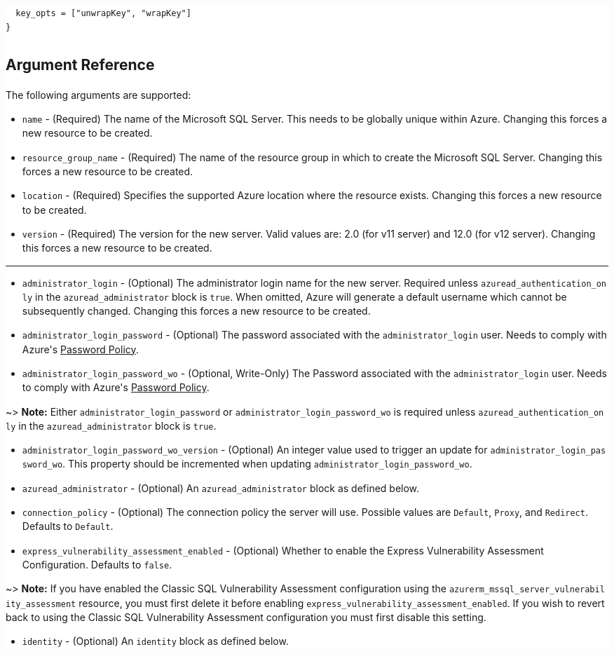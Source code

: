 ```hcl
  key_opts = ["unwrapKey", "wrapKey"]
}

```

## Argument Reference

The following arguments are supported:

* `name` - (Required) The name of the Microsoft SQL Server. This needs to be globally unique within Azure. Changing this forces a new resource to be created.

* `resource_group_name` - (Required) The name of the resource group in which to create the Microsoft SQL Server. Changing this forces a new resource to be created.

* `location` - (Required) Specifies the supported Azure location where the resource exists. Changing this forces a new resource to be created.

* `version` - (Required) The version for the new server. Valid values are: 2.0 (for v11 server) and 12.0 (for v12 server). Changing this forces a new resource to be created.

---

* `administrator_login` - (Optional) The administrator login name for the new server. Required unless `azuread_authentication_only` in the `azuread_administrator` block is `true`. When omitted, Azure will generate a default username which cannot be subsequently changed. Changing this forces a new resource to be created.

* `administrator_login_password` - (Optional) The password associated with the `administrator_login` user. Needs to comply with Azure's [Password Policy](https://msdn.microsoft.com/library/ms161959.aspx). 

* `administrator_login_password_wo` - (Optional, Write-Only) The Password associated with the `administrator_login` user. Needs to comply with Azure's [Password Policy](https://msdn.microsoft.com/library/ms161959.aspx). 

~> **Note:** Either `administrator_login_password` or `administrator_login_password_wo` is required unless `azuread_authentication_only` in the `azuread_administrator` block is `true`.

* `administrator_login_password_wo_version` - (Optional) An integer value used to trigger an update for `administrator_login_password_wo`. This property should be incremented when updating `administrator_login_password_wo`.

* `azuread_administrator` - (Optional) An `azuread_administrator` block as defined below.

* `connection_policy` - (Optional) The connection policy the server will use. Possible values are `Default`, `Proxy`, and `Redirect`. Defaults to `Default`.

* `express_vulnerability_assessment_enabled` - (Optional) Whether to enable the Express Vulnerability Assessment Configuration. Defaults to `false`.

~> **Note:** If you have enabled the Classic SQL Vulnerability Assessment configuration using the `azurerm_mssql_server_vulnerability_assessment` resource, you must first delete it before enabling `express_vulnerability_assessment_enabled`. If you wish to revert back to using the Classic SQL Vulnerability Assessment configuration you must first disable this setting.

* `identity` - (Optional) An `identity` block as defined below.

